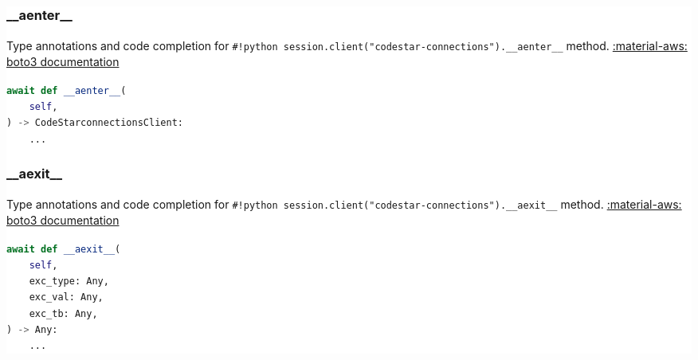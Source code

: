 ### \_\_aenter\_\_



Type annotations and code completion for `#!python session.client("codestar-connections").__aenter__` method.
[:material-aws: boto3 documentation](https://boto3.amazonaws.com/v1/documentation/api/latest/reference/services/codestar-connections.html#CodeStarconnections.Client.__aenter__)

```python title="Method definition"
await def __aenter__(
    self,
) -> CodeStarconnectionsClient:
    ...
```


### \_\_aexit\_\_



Type annotations and code completion for `#!python session.client("codestar-connections").__aexit__` method.
[:material-aws: boto3 documentation](https://boto3.amazonaws.com/v1/documentation/api/latest/reference/services/codestar-connections.html#CodeStarconnections.Client.__aexit__)

```python title="Method definition"
await def __aexit__(
    self,
    exc_type: Any,
    exc_val: Any,
    exc_tb: Any,
) -> Any:
    ...
```





